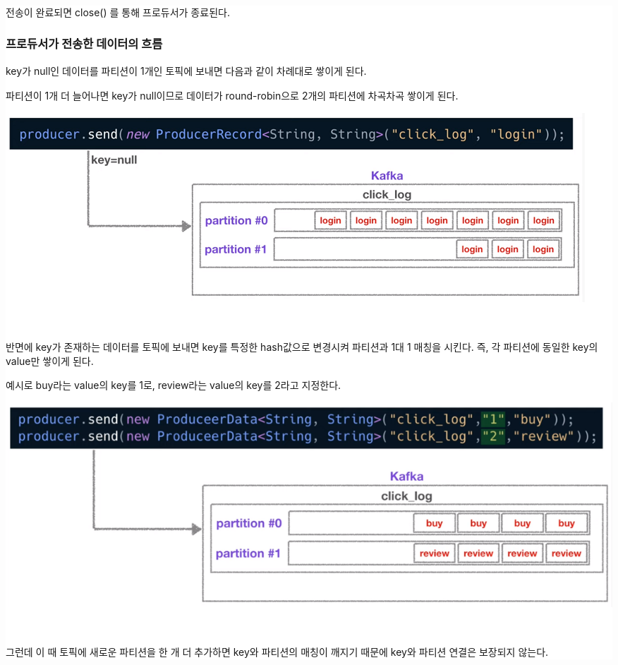 전송이 완료되면 close() 를 통해 프로듀서가 종료된다.



### 프로듀서가 전송한 데이터의 흐름

key가 null인 데이터를 파티션이 1개인 토픽에 보내면 다음과 같이 차례대로 쌓이게 된다.

파티션이 1개 더 늘어나면 key가 null이므로 데이터가 round-robin으로 2개의 파티션에 차곡차곡 쌓이게 된다.

![Kafka19](Apache_Kafka.assets/19.png)

<br/>

반면에 key가 존재하는 데이터를 토픽에 보내면 key를 특정한 hash값으로 변경시켜 파티션과 1대 1 매칭을 시킨다. 즉, 각 파티션에 동일한 key의 value만 쌓이게 된다.

예시로 buy라는 value의 key를 1로, review라는 value의 key를 2라고 지정한다.

![Kafka20](Apache_Kafka.assets/20.png)

<br/>

그런데 이 때 토픽에 새로운 파티션을 한 개 더 추가하면 key와 파티션의 매칭이 깨지기 때문에 key와 파티션 연결은 보장되지 않는다.
